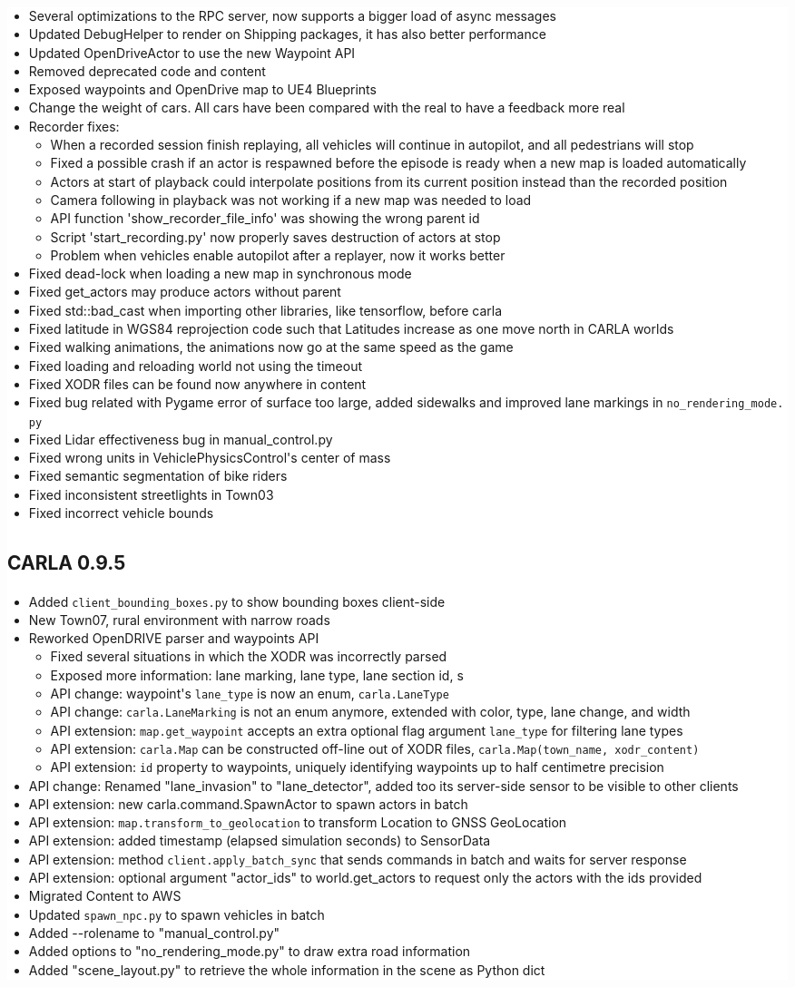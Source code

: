   * Several optimizations to the RPC server, now supports a bigger load of async messages
  * Updated DebugHelper to render on Shipping packages, it has also better performance
  * Updated OpenDriveActor to use the new Waypoint API
  * Removed deprecated code and content
  * Exposed waypoints and OpenDrive map to UE4 Blueprints
  * Change the weight of cars. All cars have been compared with the real to have a feedback more real
  * Recorder fixes:
    - When a recorded session finish replaying, all vehicles will continue in autopilot, and all pedestrians will stop
    - Fixed a possible crash if an actor is respawned before the episode is ready when a new map is loaded automatically
    - Actors at start of playback could interpolate positions from its current position instead than the recorded position
    - Camera following in playback was not working if a new map was needed to load
    - API function 'show_recorder_file_info' was showing the wrong parent id
    - Script 'start_recording.py' now properly saves destruction of actors at stop
    - Problem when vehicles enable autopilot after a replayer, now it works better
  * Fixed dead-lock when loading a new map in synchronous mode
  * Fixed get_actors may produce actors without parent
  * Fixed std::bad_cast when importing other libraries, like tensorflow, before carla
  * Fixed latitude in WGS84 reprojection code such that Latitudes increase as one move north in CARLA worlds
  * Fixed walking animations, the animations now go at the same speed as the game
  * Fixed loading and reloading world not using the timeout
  * Fixed XODR files can be found now anywhere in content
  * Fixed bug related with Pygame error of surface too large, added sidewalks and improved lane markings in `no_rendering_mode.py`
  * Fixed Lidar effectiveness bug in manual_control.py
  * Fixed wrong units in VehiclePhysicsControl's center of mass
  * Fixed semantic segmentation of bike riders
  * Fixed inconsistent streetlights in Town03
  * Fixed incorrect vehicle bounds

## CARLA 0.9.5

  * Added `client_bounding_boxes.py` to show bounding boxes client-side
  * New Town07, rural environment with narrow roads
  * Reworked OpenDRIVE parser and waypoints API
    - Fixed several situations in which the XODR was incorrectly parsed
    - Exposed more information: lane marking, lane type, lane section id, s
    - API change: waypoint's `lane_type` is now an enum, `carla.LaneType`
    - API change: `carla.LaneMarking` is not an enum anymore, extended with color, type, lane change, and width
    - API extension: `map.get_waypoint` accepts an extra optional flag argument `lane_type` for filtering lane types
    - API extension: `carla.Map` can be constructed off-line out of XODR files, `carla.Map(town_name, xodr_content)`
    - API extension: `id` property to waypoints, uniquely identifying waypoints up to half centimetre precision
  * API change: Renamed "lane_invasion" to "lane_detector", added too its server-side sensor to be visible to other clients
  * API extension: new carla.command.SpawnActor to spawn actors in batch
  * API extension: `map.transform_to_geolocation` to transform Location to GNSS GeoLocation
  * API extension: added timestamp (elapsed simulation seconds) to SensorData
  * API extension: method `client.apply_batch_sync` that sends commands in batch and waits for server response
  * API extension: optional argument "actor_ids" to world.get_actors to request only the actors with the ids provided
  * Migrated Content to AWS
  * Updated `spawn_npc.py` to spawn vehicles in batch
  * Added --rolename to "manual_control.py"
  * Added options to "no_rendering_mode.py" to draw extra road information
  * Added "scene_layout.py" to retrieve the whole information in the scene as Python dict